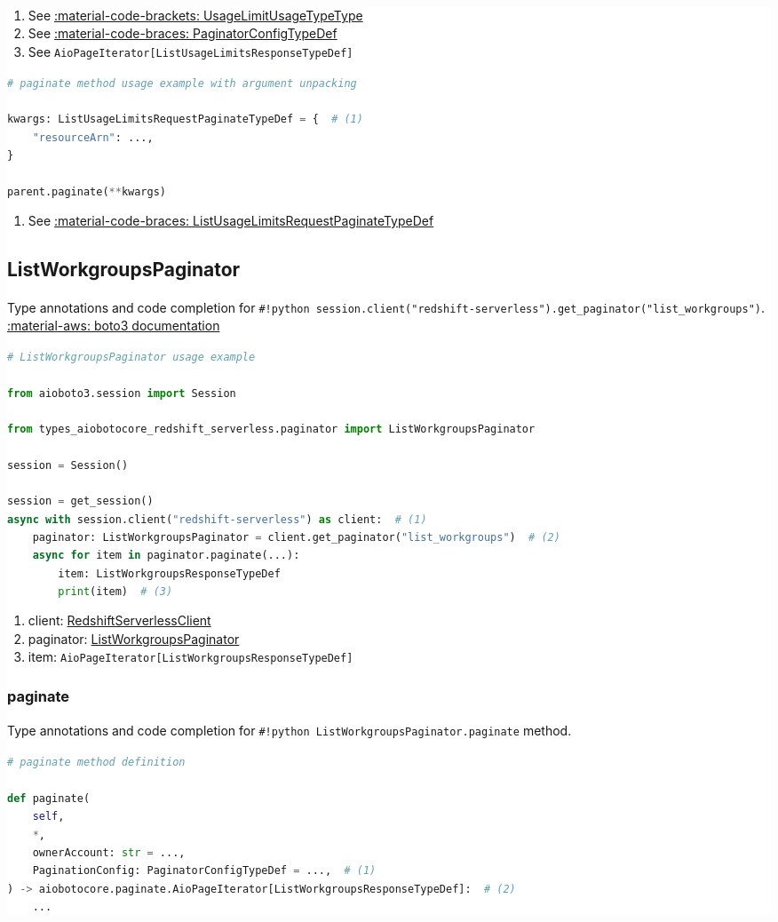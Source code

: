 1. See [:material-code-brackets: UsageLimitUsageTypeType](./literals.md#usagelimitusagetypetype)
2. See [:material-code-braces: PaginatorConfigTypeDef](./type_defs.md#paginatorconfigtypedef)
3. See `AioPageIterator[ListUsageLimitsResponseTypeDef]`


```python
# paginate method usage example with argument unpacking

kwargs: ListUsageLimitsRequestPaginateTypeDef = {  # (1)
    "resourceArn": ...,
}

parent.paginate(**kwargs)
```

1. See [:material-code-braces: ListUsageLimitsRequestPaginateTypeDef](./type_defs.md#listusagelimitsrequestpaginatetypedef)
## ListWorkgroupsPaginator

Type annotations and code completion for `#!python session.client("redshift-serverless").get_paginator("list_workgroups")`.
[:material-aws: boto3 documentation](https://boto3.amazonaws.com/v1/documentation/api/latest/reference/services/redshift-serverless/paginator/ListWorkgroups.html#RedshiftServerless.Paginator.ListWorkgroups)

```python
# ListWorkgroupsPaginator usage example

from aioboto3.session import Session

from types_aiobotocore_redshift_serverless.paginator import ListWorkgroupsPaginator

session = Session()

session = get_session()
async with session.client("redshift-serverless") as client:  # (1)
    paginator: ListWorkgroupsPaginator = client.get_paginator("list_workgroups")  # (2)
    async for item in paginator.paginate(...):
        item: ListWorkgroupsResponseTypeDef
        print(item)  # (3)
```

1. client: [RedshiftServerlessClient](./client.md)
2. paginator: [ListWorkgroupsPaginator](./paginators.md#listworkgroupspaginator)
3. item: `AioPageIterator[ListWorkgroupsResponseTypeDef]`


### paginate

Type annotations and code completion for `#!python ListWorkgroupsPaginator.paginate` method.

```python
# paginate method definition

def paginate(
    self,
    *,
    ownerAccount: str = ...,
    PaginationConfig: PaginatorConfigTypeDef = ...,  # (1)
) -> aiobotocore.paginate.AioPageIterator[ListWorkgroupsResponseTypeDef]:  # (2)
    ...
```
